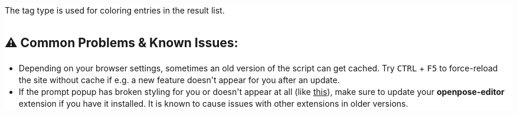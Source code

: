 The tag type is used for coloring entries in the result list.


## ⚠️ Common Problems & Known Issues:
- Depending on your browser settings, sometimes an old version of the script can get cached. Try
<kbd>CTRL</kbd> + <kbd>F5</kbd>
to force-reload the site without cache if e.g. a new feature doesn't appear for you after an update.
- If the prompt popup has broken styling for you or doesn't appear at all (like [this](https://github.com/DominikDoom/a1111-sd-webui-tagcomplete/assets/34448969/7bbfdd54-fc23-4bfc-85af-24704b139b3a)), make sure to update your **openpose-editor** extension if you have it installed. It is known to cause issues with other extensions in older versions.



[release-shield]: https://img.shields.io/github/v/release/DominikDoom/a1111-sd-webui-tagcomplete?logo=github&style=
[release-url]: https://github.com/DominikDoom/a1111-sd-webui-tagcomplete/releases

[contributors-shield]: https://img.shields.io/github/contributors/DominikDoom/a1111-sd-webui-tagcomplete
[contributors-url]: https://github.com/DominikDoom/a1111-sd-webui-tagcomplete/graphs/contributors

[forks-shield]: https://img.shields.io/github/forks/DominikDoom/a1111-sd-webui-tagcomplete
[forks-url]: https://github.com/DominikDoom/a1111-sd-webui-tagcomplete/network/members

[stargazers-shield]: https://img.shields.io/github/stars/DominikDoom/a1111-sd-webui-tagcomplete
[stargazers-url]: https://github.com/DominikDoom/a1111-sd-webui-tagcomplete/stargazers

[issues-shield]: https://img.shields.io/github/issues/DominikDoom/a1111-sd-webui-tagcomplete
[issues-url]: https://github.com/DominikDoom/a1111-sd-webui-tagcomplete/issues/new/choose


[image-browser-url]: https://github.com/AlUlkesh/stable-diffusion-webui-images-browser
[multidiffusion-url]: https://github.com/pkuliyi2015/multidiffusion-upscaler-for-automatic1111
[tag-editor-url]: https://github.com/toshiaki1729/stable-diffusion-webui-dataset-tag-editor
[wd-tagger-url]: https://github.com/toriato/stable-diffusion-webui-wd14-tagger
[umi-url]: https://github.com/Klokinator/Umi-AI
